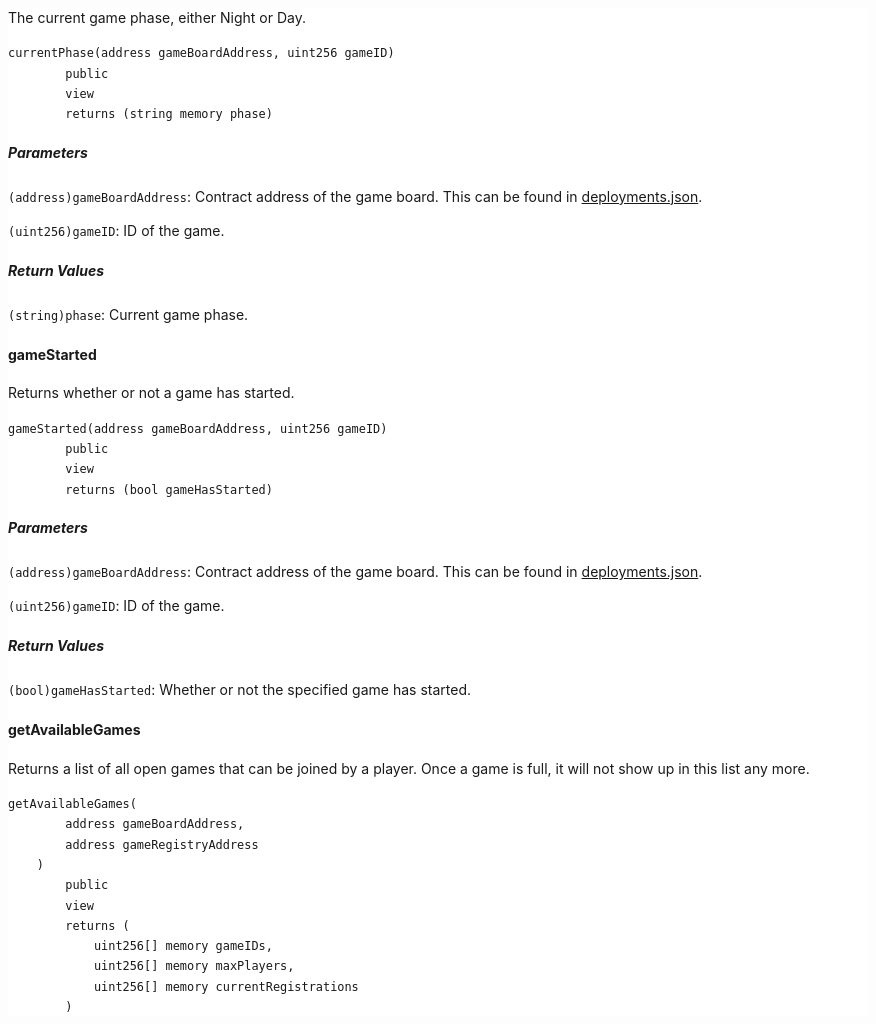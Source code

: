 The current game phase, either Night or Day.

```solidity
currentPhase(address gameBoardAddress, uint256 gameID)
        public
        view
        returns (string memory phase)
```

##### Parameters

`(address)gameBoardAddress`: Contract address of the game board. This can be found in [deployments.json](#deployed-contracts).

`(uint256)gameID`: ID of the game.

##### Return Values

`(string)phase`: Current game phase.

#### gameStarted

Returns whether or not a game has started.

```solidity
gameStarted(address gameBoardAddress, uint256 gameID)
        public
        view
        returns (bool gameHasStarted)
```

##### Parameters

`(address)gameBoardAddress`: Contract address of the game board. This can be found in [deployments.json](#deployed-contracts).

`(uint256)gameID`: ID of the game.

##### Return Values

`(bool)gameHasStarted`: Whether or not the specified game has started.

#### getAvailableGames

Returns a list of all open games that can be joined by a player. Once a game is full, it will not show up in this list any more.

```solidity
getAvailableGames(
        address gameBoardAddress,
        address gameRegistryAddress
    )
        public
        view
        returns (
            uint256[] memory gameIDs,
            uint256[] memory maxPlayers,
            uint256[] memory currentRegistrations
        )
```
